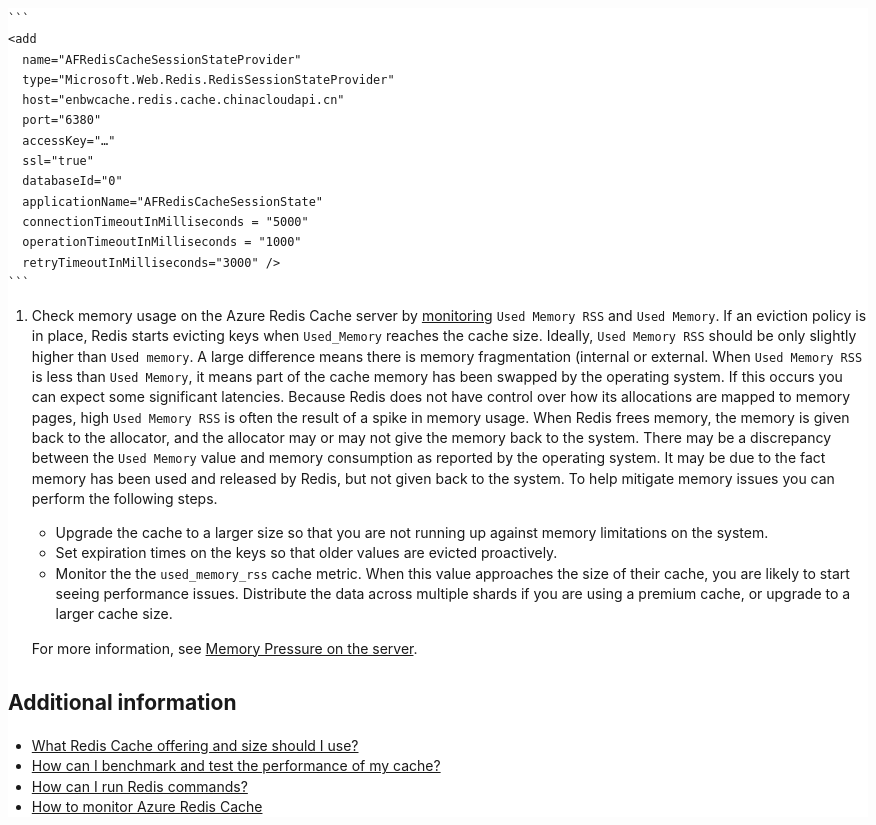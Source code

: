     ```
    <add
      name="AFRedisCacheSessionStateProvider"
      type="Microsoft.Web.Redis.RedisSessionStateProvider"
      host="enbwcache.redis.cache.chinacloudapi.cn"
      port="6380"
      accessKey="…"
      ssl="true"
      databaseId="0"
      applicationName="AFRedisCacheSessionState"
      connectionTimeoutInMilliseconds = "5000"
      operationTimeoutInMilliseconds = "1000"
      retryTimeoutInMilliseconds="3000" />
    ```

1. Check memory usage on the Azure Redis Cache server by [monitoring](cache-how-to-monitor.md#available-metrics-and-reporting-intervals) `Used Memory RSS` and `Used Memory`. If an eviction policy is in place, Redis starts evicting keys when `Used_Memory` reaches the cache size. Ideally, `Used Memory RSS` should be only slightly higher than `Used memory`. A large difference means there is memory fragmentation (internal or external. When `Used Memory RSS` is less than `Used Memory`, it means part of the cache memory has been swapped  by the operating system. If this occurs you can expect some significant latencies. Because Redis does not have control over how its allocations are mapped to memory pages, high `Used Memory RSS` is often the result of a spike in memory usage. When Redis frees memory, the memory is given back to the allocator, and the allocator may or may not give the memory back to the system. There may be a discrepancy between the `Used Memory` value and memory consumption as reported by the operating system. It may be due to the fact memory has been used and released by Redis, but not given back to the system. To help mitigate memory issues you can perform the following steps.

    * Upgrade the cache to a larger size so that you are not running up against memory limitations on the system.
    * Set expiration times on the keys so that older values are evicted proactively.
    * Monitor the the `used_memory_rss` cache metric. When this value approaches the size of their cache, you are likely to start seeing performance issues. Distribute the data across multiple shards if you are using a premium cache, or upgrade to a larger cache size.

    For more information, see [Memory Pressure on the server](#memory-pressure-on-the-server).

## <a name="additional-information"></a> Additional information
* [What Redis Cache offering and size should I use?](cache-faq.md#what-redis-cache-offering-and-size-should-i-use)
* [How can I benchmark and test the performance of my cache?](cache-faq.md#how-can-i-benchmark-and-test-the-performance-of-my-cache)
* [How can I run Redis commands?](cache-faq.md#how-can-i-run-redis-commands)
* [How to monitor Azure Redis Cache](cache-how-to-monitor.md)
